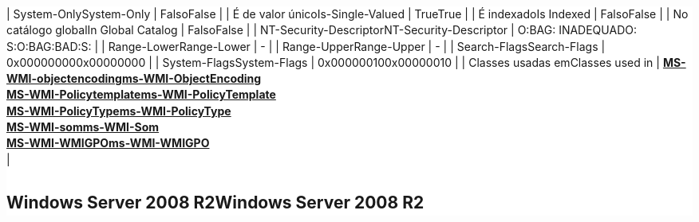 | <span data-ttu-id="d7e87-188">System-Only</span><span class="sxs-lookup"><span data-stu-id="d7e87-188">System-Only</span></span>            | <span data-ttu-id="d7e87-189">Falso</span><span class="sxs-lookup"><span data-stu-id="d7e87-189">False</span></span>                                                                                                                                                                                                                                                                                            |
| <span data-ttu-id="d7e87-190">É de valor único</span><span class="sxs-lookup"><span data-stu-id="d7e87-190">Is-Single-Valued</span></span>       | <span data-ttu-id="d7e87-191">True</span><span class="sxs-lookup"><span data-stu-id="d7e87-191">True</span></span>                                                                                                                                                                                                                                                                                             |
| <span data-ttu-id="d7e87-192">É indexado</span><span class="sxs-lookup"><span data-stu-id="d7e87-192">Is Indexed</span></span>             | <span data-ttu-id="d7e87-193">Falso</span><span class="sxs-lookup"><span data-stu-id="d7e87-193">False</span></span>                                                                                                                                                                                                                                                                                            |
| <span data-ttu-id="d7e87-194">No catálogo global</span><span class="sxs-lookup"><span data-stu-id="d7e87-194">In Global Catalog</span></span>      | <span data-ttu-id="d7e87-195">Falso</span><span class="sxs-lookup"><span data-stu-id="d7e87-195">False</span></span>                                                                                                                                                                                                                                                                                            |
| <span data-ttu-id="d7e87-196">NT-Security-Descriptor</span><span class="sxs-lookup"><span data-stu-id="d7e87-196">NT-Security-Descriptor</span></span> | <span data-ttu-id="d7e87-197">O:BAG: INADEQUADO: S:</span><span class="sxs-lookup"><span data-stu-id="d7e87-197">O:BAG:BAD:S:</span></span>                                                                                                                                                                                                                                                                                     |
| <span data-ttu-id="d7e87-198">Range-Lower</span><span class="sxs-lookup"><span data-stu-id="d7e87-198">Range-Lower</span></span>            | \-                                                                                                                                                                                                                                                                                               |
| <span data-ttu-id="d7e87-199">Range-Upper</span><span class="sxs-lookup"><span data-stu-id="d7e87-199">Range-Upper</span></span>            | \-                                                                                                                                                                                                                                                                                               |
| <span data-ttu-id="d7e87-200">Search-Flags</span><span class="sxs-lookup"><span data-stu-id="d7e87-200">Search-Flags</span></span>           | <span data-ttu-id="d7e87-201">0x00000000</span><span class="sxs-lookup"><span data-stu-id="d7e87-201">0x00000000</span></span>                                                                                                                                                                                                                                                                                       |
| <span data-ttu-id="d7e87-202">System-Flags</span><span class="sxs-lookup"><span data-stu-id="d7e87-202">System-Flags</span></span>           | <span data-ttu-id="d7e87-203">0x00000010</span><span class="sxs-lookup"><span data-stu-id="d7e87-203">0x00000010</span></span>                                                                                                                                                                                                                                                                                       |
| <span data-ttu-id="d7e87-204">Classes usadas em</span><span class="sxs-lookup"><span data-stu-id="d7e87-204">Classes used in</span></span>        | [<span data-ttu-id="d7e87-205">**MS-WMI-objectencoding**</span><span class="sxs-lookup"><span data-stu-id="d7e87-205">**ms-WMI-ObjectEncoding**</span></span>](c-mswmi-objectencoding.md)<br/> [<span data-ttu-id="d7e87-206">**MS-WMI-Policytemplate**</span><span class="sxs-lookup"><span data-stu-id="d7e87-206">**ms-WMI-PolicyTemplate**</span></span>](c-mswmi-policytemplate.md)<br/> [<span data-ttu-id="d7e87-207">**MS-WMI-PolicyType**</span><span class="sxs-lookup"><span data-stu-id="d7e87-207">**ms-WMI-PolicyType**</span></span>](c-mswmi-policytype.md)<br/> [<span data-ttu-id="d7e87-208">**MS-WMI-som**</span><span class="sxs-lookup"><span data-stu-id="d7e87-208">**ms-WMI-Som**</span></span>](c-mswmi-som.md)<br/> [<span data-ttu-id="d7e87-209">**MS-WMI-WMIGPO**</span><span class="sxs-lookup"><span data-stu-id="d7e87-209">**ms-WMI-WMIGPO**</span></span>](c-mswmi-wmigpo.md)<br/> |



## <a name="windows-server-2008-r2"></a><span data-ttu-id="d7e87-210">Windows Server 2008 R2</span><span class="sxs-lookup"><span data-stu-id="d7e87-210">Windows Server 2008 R2</span></span>


